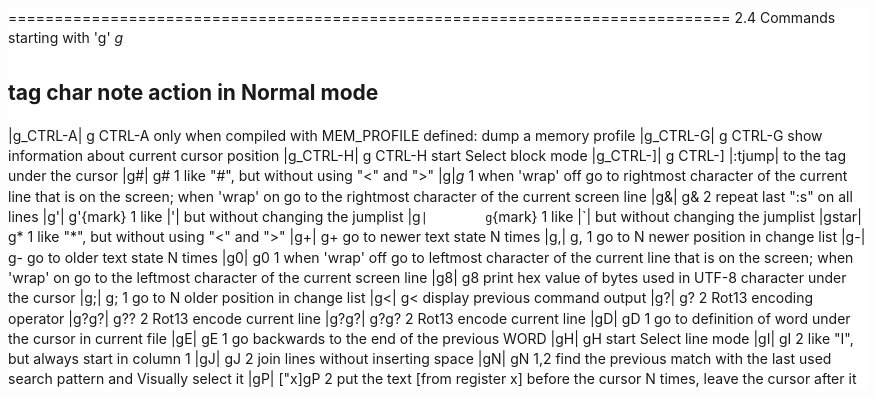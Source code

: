 ==============================================================================
2.4 Commands starting with 'g'						*g*

tag		char	      note action in Normal mode	 
------------------------------------------------------------------------------
|g_CTRL-A|	g CTRL-A	   only when compiled with MEM_PROFILE
				   defined: dump a memory profile
|g_CTRL-G|	g CTRL-G	   show information about current cursor
				   position
|g_CTRL-H|	g CTRL-H	   start Select block mode
|g_CTRL-]|	g CTRL-]	   |:tjump| to the tag under the cursor
|g#|		g#		1  like "#", but without using "\<" and "\>"
|g$|		g$		1  when 'wrap' off go to rightmost character of
				   the current line that is on the screen;
				   when 'wrap' on go to the rightmost character
				   of the current screen line
|g&|		g&		2  repeat last ":s" on all lines
|g'|		g'{mark}	1  like |'| but without changing the jumplist
|g`|		g`{mark}	1  like |`| but without changing the jumplist
|gstar|		g*		1  like "*", but without using "\<" and "\>"
|g+|		g+		   go to newer text state N times
|g,|		g,		1  go to N newer position in change list
|g-|		g-		   go to older text state N times
|g0|		g0		1  when 'wrap' off go to leftmost character of
				   the current line that is on the screen;
				   when 'wrap' on go to the leftmost character
				   of the current screen line
|g8|		g8		   print hex value of bytes used in UTF-8
				   character under the cursor
|g;|		g;		1  go to N older position in change list
|g<|		g<		   display previous command output
|g?|		g?		2  Rot13 encoding operator
|g?g?|		g??		2  Rot13 encode current line
|g?g?|		g?g?		2  Rot13 encode current line
|gD|		gD		1  go to definition of word under the cursor
				   in current file
|gE|		gE		1  go backwards to the end of the previous
				   WORD
|gH|		gH		   start Select line mode
|gI|		gI		2  like "I", but always start in column 1
|gJ|		gJ		2  join lines without inserting space
|gN|		gN	      1,2  find the previous match with the last used
				   search pattern and Visually select it
|gP|		["x]gP		2  put the text [from register x] before the
				   cursor N times, leave the cursor after it